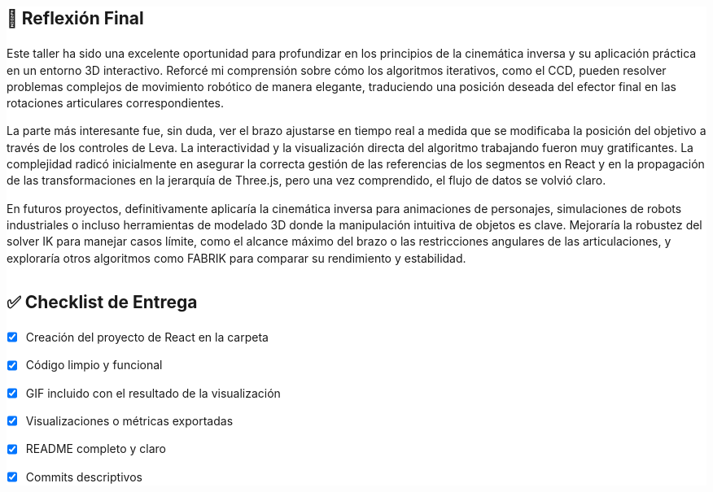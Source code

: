 ## 💬 Reflexión Final
Este taller ha sido una excelente oportunidad para profundizar en los principios de la cinemática inversa y su aplicación práctica en un entorno 3D interactivo. Reforcé mi comprensión sobre cómo los algoritmos iterativos, como el CCD, pueden resolver problemas complejos de movimiento robótico de manera elegante, traduciendo una posición deseada del efector final en las rotaciones articulares correspondientes.

La parte más interesante fue, sin duda, ver el brazo ajustarse en tiempo real a medida que se modificaba la posición del objetivo a través de los controles de Leva. La interactividad y la visualización directa del algoritmo trabajando fueron muy gratificantes. La complejidad radicó inicialmente en asegurar la correcta gestión de las referencias de los segmentos en React y en la propagación de las transformaciones en la jerarquía de Three.js, pero una vez comprendido, el flujo de datos se volvió claro.

En futuros proyectos, definitivamente aplicaría la cinemática inversa para animaciones de personajes, simulaciones de robots industriales o incluso herramientas de modelado 3D donde la manipulación intuitiva de objetos es clave. Mejoraría la robustez del solver IK para manejar casos límite, como el alcance máximo del brazo o las restricciones angulares de las articulaciones, y exploraría otros algoritmos como FABRIK para comparar su rendimiento y estabilidad.

## ✅ Checklist de Entrega
- [x] Creación del proyecto de React en la carpeta

- [x] Código limpio y funcional

- [X] GIF incluido con el resultado de la visualización

- [x] Visualizaciones o métricas exportadas

- [x] README completo y claro

- [x] Commits descriptivos